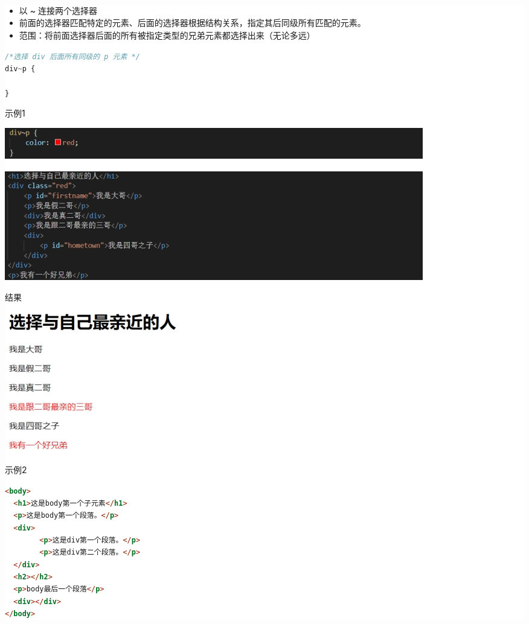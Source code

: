-   以 ~ 连接两个选择器
-   前面的选择器匹配特定的元素、后面的选择器根据结构关系，指定其后同级所有匹配的元素。
-   范围：将前面选择器后面的所有被指定类型的兄弟元素都选择出来（无论多远）

```css
/*选择 div 后面所有同级的 p 元素 */  
div~p {

}
```

示例1

![img](Untitled.assets/wps36.jpg) 

![img](Untitled.assets/wps37.jpg) 

结果

![img](Untitled.assets/wps38.jpg) 

示例2

```html
<body>
  <h1>这是body第一个子元素</h1>
  <p>这是body第一个段落。</p>
  <div>
        <p>这是div第一个段落。</p>
        <p>这是div第二个段落。</p>
  </div>
  <h2></h2>
  <p>body最后一个段落</p>
  <div></div>
</body>
```
